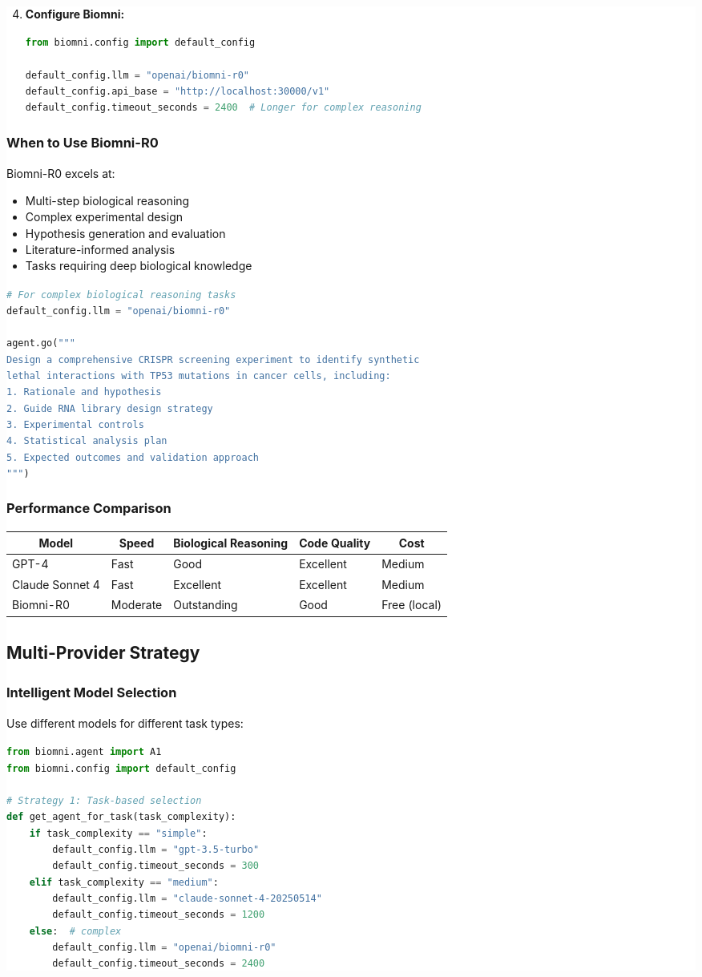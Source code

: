4. **Configure Biomni:**
   ```python
   from biomni.config import default_config

   default_config.llm = "openai/biomni-r0"
   default_config.api_base = "http://localhost:30000/v1"
   default_config.timeout_seconds = 2400  # Longer for complex reasoning
   ```

### When to Use Biomni-R0

Biomni-R0 excels at:
- Multi-step biological reasoning
- Complex experimental design
- Hypothesis generation and evaluation
- Literature-informed analysis
- Tasks requiring deep biological knowledge

```python
# For complex biological reasoning tasks
default_config.llm = "openai/biomni-r0"

agent.go("""
Design a comprehensive CRISPR screening experiment to identify synthetic
lethal interactions with TP53 mutations in cancer cells, including:
1. Rationale and hypothesis
2. Guide RNA library design strategy
3. Experimental controls
4. Statistical analysis plan
5. Expected outcomes and validation approach
""")
```

### Performance Comparison

| Model | Speed | Biological Reasoning | Code Quality | Cost |
|-------|-------|---------------------|--------------|------|
| GPT-4 | Fast | Good | Excellent | Medium |
| Claude Sonnet 4 | Fast | Excellent | Excellent | Medium |
| Biomni-R0 | Moderate | Outstanding | Good | Free (local) |

## Multi-Provider Strategy

### Intelligent Model Selection

Use different models for different task types:

```python
from biomni.agent import A1
from biomni.config import default_config

# Strategy 1: Task-based selection
def get_agent_for_task(task_complexity):
    if task_complexity == "simple":
        default_config.llm = "gpt-3.5-turbo"
        default_config.timeout_seconds = 300
    elif task_complexity == "medium":
        default_config.llm = "claude-sonnet-4-20250514"
        default_config.timeout_seconds = 1200
    else:  # complex
        default_config.llm = "openai/biomni-r0"
        default_config.timeout_seconds = 2400

```